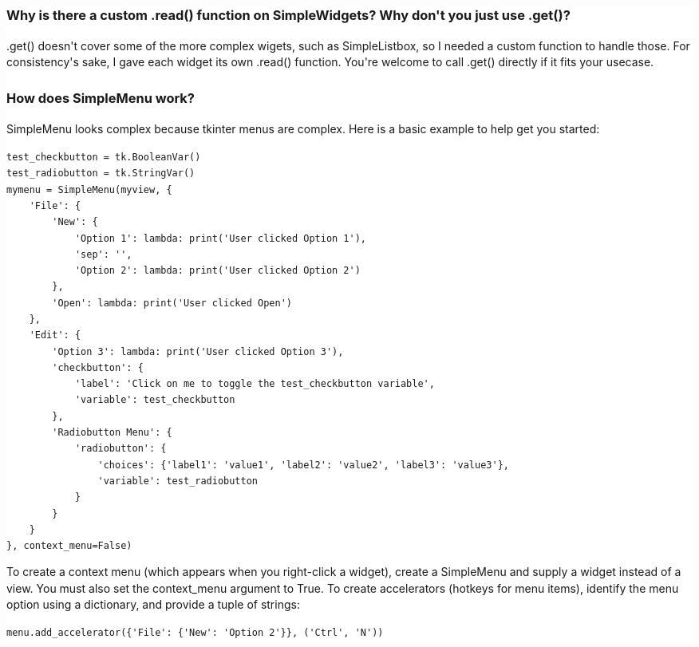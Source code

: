 ### Why is there a custom .read() function on SimpleWidgets? Why don't you just use .get()?
.get() doesn't cover some of the more complex wigets, such as SimpleListbox, so I needed a custom function to handle those. For consistency's sake, I gave each widget its own .read() function. You're welcome to call .get() directly if it fits your usecase.

### How does SimpleMenu work?
SimpleMenu looks complex because tkinter menus are complex. Here is a basic example to help get you started:

```
test_checkbutton = tk.BooleanVar()
test_radiobutton = tk.StringVar()
mymenu = SimpleMenu(myview, {
    'File': {
        'New': {
            'Option 1': lambda: print('User clicked Option 1'),
            'sep': '',
            'Option 2': lambda: print('User clicked Option 2')
        },
        'Open': lambda: print('User clicked Open')
    },
    'Edit': {
        'Option 3': lambda: print('User clicked Option 3'),
        'checkbutton': {
            'label': 'Click on me to toggle the test_checkbutton variable',
            'variable': test_checkbutton
        },
        'Radiobutton Menu': {
            'radiobutton': {
                'choices': {'label1': 'value1', 'label2': 'value2', 'label3': 'value3'},
                'variable': test_radiobutton
            }
        }
    }
}, context_menu=False)
```

To create a context menu (which appears when you right-click a widget), create a SimpleMenu and supply a widget instead of a view. You must also set the context_menu argument to True.
To create accelerators (hotkeys for menu items), identify the menu option using a dictionary, and provide a tuple of strings:

```
menu.add_accelerator({'File': {'New': 'Option 2'}}, ('Ctrl', 'N'))
```